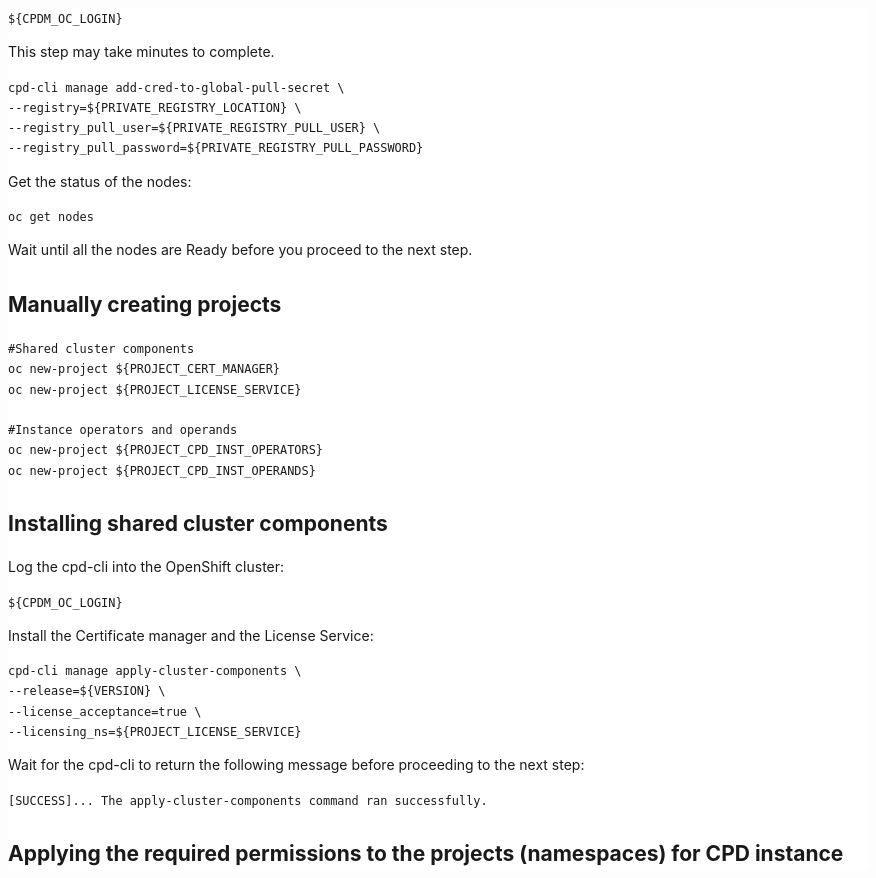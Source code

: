 ```
${CPDM_OC_LOGIN}
```

This step may take minutes to complete.

```
cpd-cli manage add-cred-to-global-pull-secret \
--registry=${PRIVATE_REGISTRY_LOCATION} \
--registry_pull_user=${PRIVATE_REGISTRY_PULL_USER} \
--registry_pull_password=${PRIVATE_REGISTRY_PULL_PASSWORD}
```

Get the status of the nodes:

```
oc get nodes
```

Wait until all the nodes are Ready before you proceed to the next step. 

## Manually creating projects

```
#Shared cluster components
oc new-project ${PROJECT_CERT_MANAGER}
oc new-project ${PROJECT_LICENSE_SERVICE}

#Instance operators and operands
oc new-project ${PROJECT_CPD_INST_OPERATORS}
oc new-project ${PROJECT_CPD_INST_OPERANDS}
```

## Installing shared cluster components
Log the cpd-cli into the OpenShift cluster: 

```
${CPDM_OC_LOGIN}
```

Install the Certificate manager and the License Service:
```
cpd-cli manage apply-cluster-components \
--release=${VERSION} \
--license_acceptance=true \
--licensing_ns=${PROJECT_LICENSE_SERVICE}
```

Wait for the cpd-cli to return the following message before proceeding to the next step:

```
[SUCCESS]... The apply-cluster-components command ran successfully.
```

## Applying the required permissions to the projects (namespaces) for CPD instance
